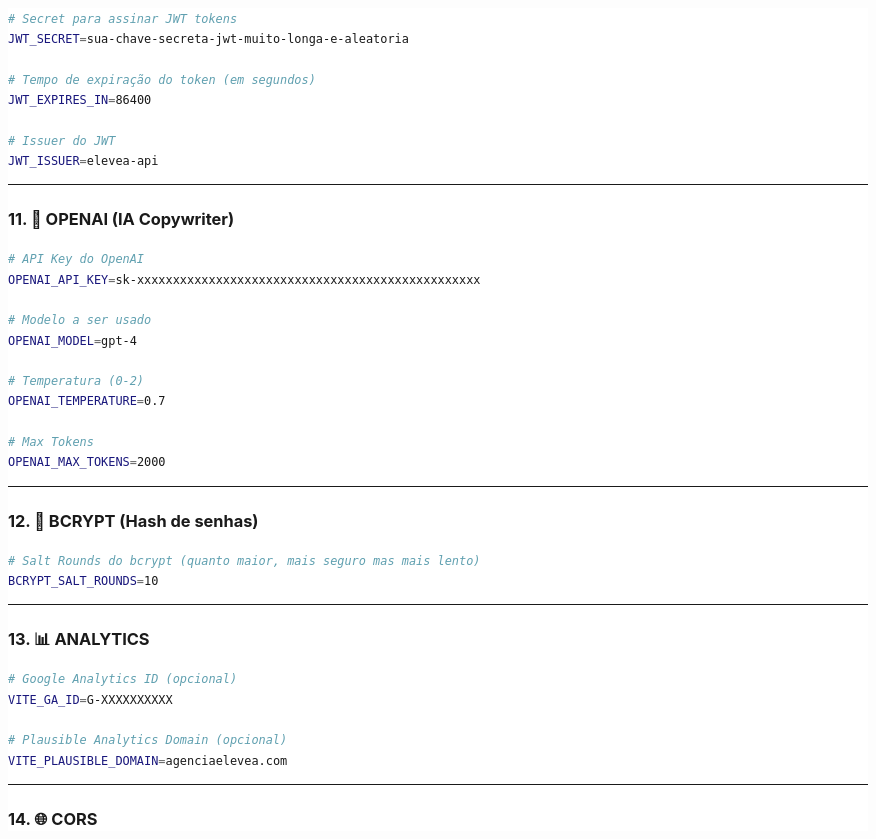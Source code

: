 ```bash
# Secret para assinar JWT tokens
JWT_SECRET=sua-chave-secreta-jwt-muito-longa-e-aleatoria

# Tempo de expiração do token (em segundos)
JWT_EXPIRES_IN=86400

# Issuer do JWT
JWT_ISSUER=elevea-api
```

---

### **11. 🤖 OPENAI (IA Copywriter)**

```bash
# API Key do OpenAI
OPENAI_API_KEY=sk-xxxxxxxxxxxxxxxxxxxxxxxxxxxxxxxxxxxxxxxxxxxxxxxx

# Modelo a ser usado
OPENAI_MODEL=gpt-4

# Temperatura (0-2)
OPENAI_TEMPERATURE=0.7

# Max Tokens
OPENAI_MAX_TOKENS=2000
```

---

### **12. 🔐 BCRYPT (Hash de senhas)**

```bash
# Salt Rounds do bcrypt (quanto maior, mais seguro mas mais lento)
BCRYPT_SALT_ROUNDS=10
```

---

### **13. 📊 ANALYTICS**

```bash
# Google Analytics ID (opcional)
VITE_GA_ID=G-XXXXXXXXXX

# Plausible Analytics Domain (opcional)
VITE_PLAUSIBLE_DOMAIN=agenciaelevea.com
```

---

### **14. 🌐 CORS**
